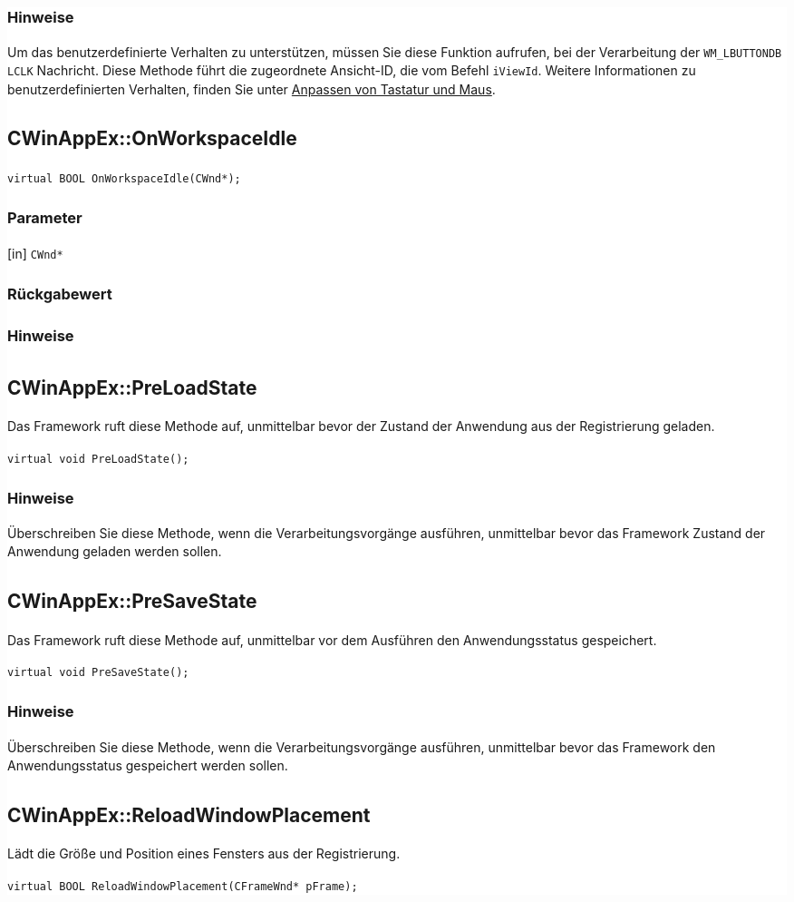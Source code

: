 ### <a name="remarks"></a>Hinweise  
 Um das benutzerdefinierte Verhalten zu unterstützen, müssen Sie diese Funktion aufrufen, bei der Verarbeitung der `WM_LBUTTONDBLCLK` Nachricht. Diese Methode führt die zugeordnete Ansicht-ID, die vom Befehl `iViewId`. Weitere Informationen zu benutzerdefinierten Verhalten, finden Sie unter [Anpassen von Tastatur und Maus](../../mfc/keyboard-and-mouse-customization.md).  
  
##  <a name="onworkspaceidle"></a>CWinAppEx::OnWorkspaceIdle  

  
```  
virtual BOOL OnWorkspaceIdle(CWnd*);
```  
  
### <a name="parameters"></a>Parameter  
 [in] `CWnd*`  
  
### <a name="return-value"></a>Rückgabewert  
  
### <a name="remarks"></a>Hinweise  
  
##  <a name="preloadstate"></a>CWinAppEx::PreLoadState  
 Das Framework ruft diese Methode auf, unmittelbar bevor der Zustand der Anwendung aus der Registrierung geladen.  
  
```  
virtual void PreLoadState();
```  
  
### <a name="remarks"></a>Hinweise  
 Überschreiben Sie diese Methode, wenn die Verarbeitungsvorgänge ausführen, unmittelbar bevor das Framework Zustand der Anwendung geladen werden sollen.  
  
##  <a name="presavestate"></a>CWinAppEx::PreSaveState  
 Das Framework ruft diese Methode auf, unmittelbar vor dem Ausführen den Anwendungsstatus gespeichert.  
  
```  
virtual void PreSaveState();
```  
  
### <a name="remarks"></a>Hinweise  
 Überschreiben Sie diese Methode, wenn die Verarbeitungsvorgänge ausführen, unmittelbar bevor das Framework den Anwendungsstatus gespeichert werden sollen.  
  
##  <a name="reloadwindowplacement"></a>CWinAppEx::ReloadWindowPlacement  
 Lädt die Größe und Position eines Fensters aus der Registrierung.  
  
```  
virtual BOOL ReloadWindowPlacement(CFrameWnd* pFrame);
```  
  